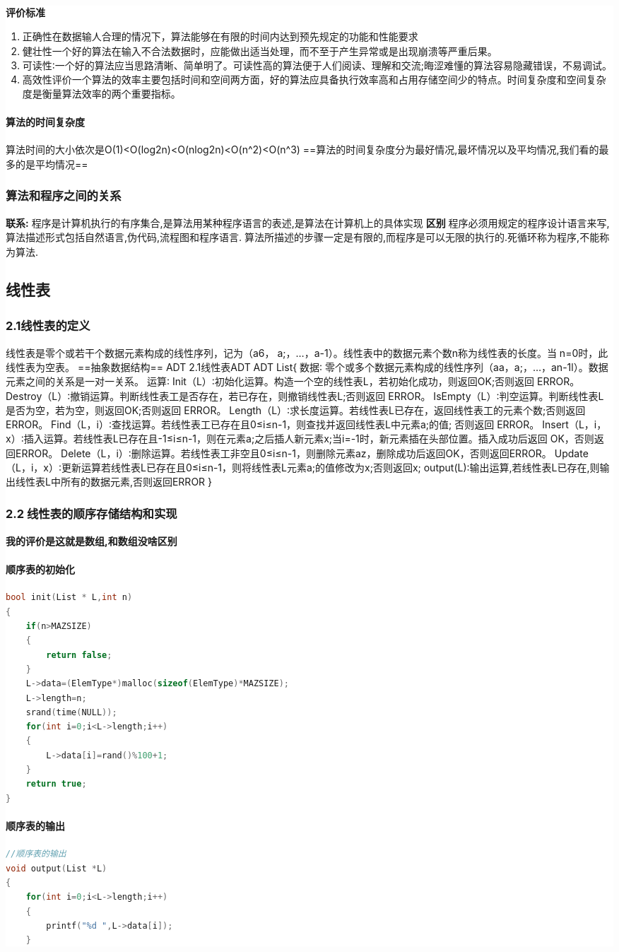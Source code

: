**评价标准**
1. 正确性在数据输人合理的情况下，算法能够在有限的时间内达到预先规定的功能和性能要求
2. 健壮性一个好的算法在输入不合法数据时，应能做出适当处理，而不至于产生异常或是出现崩溃等严重后果。
3. 可读性∶一个好的算法应当思路清晰、简单明了。可读性高的算法便于人们阅读、理解和交流;晦涩难懂的算法容易隐藏错误，不易调试。
4. 高效性评价一个算法的效率主要包括时间和空间两方面，好的算法应具备执行效率高和占用存储空间少的特点。时间复杂度和空间复杂度是衡量算法效率的两个重要指标。
#### 算法的时间复杂度
算法时间的大小依次是O(1)<O(log2n)<O(nlog2n)<O(n^2)<O(n^3)
==算法的时间复杂度分为最好情况,最坏情况以及平均情况,我们看的最多的是平均情况==
###  算法和程序之间的关系
**联系:** 程序是计算机执行的有序集合,是算法用某种程序语言的表述,是算法在计算机上的具体实现
**区别** 程序必须用规定的程序设计语言来写,算法描述形式包括自然语言,伪代码,流程图和程序语言. 算法所描述的步骤一定是有限的,而程序是可以无限的执行的.死循环称为程序,不能称为算法.
## 线性表
### 2.1线性表的定义
线性表是零个或若干个数据元素构成的线性序列，记为（a6， a;，…，a-1）。线性表中的数据元素个数n称为线性表的长度。当 n=0时，此线性表为空表。
==抽象数据结构==
ADT 2.1线性表ADT
ADT List{
数据∶
零个或多个数据元素构成的线性序列（aa，a;，…，an-1l）。数据元素之间的关系是一对一关系。
运算∶
	Init（L）∶初始化运算。构造一个空的线性表L，若初始化成功，则返回OK;否则返回 ERROR。
	Destroy（L）∶撤销运算。判断线性表工是否存在，若已存在，则撤销线性表L;否则返回 ERROR。
	IsEmpty（L）∶判空运算。判断线性表L是否为空，若为空，则返回OK;否则返回 ERROR。
	Length（L）∶求长度运算。若线性表L已存在，返回线性表工的元素个数;否则返回 ERROR。
	Find（L，i）∶查找运算。若线性表工已存在且0≤i≤n-1，则查找并返回线性表L中元素a;的值;
	否则返回 ERROR。
	Insert（L，i，x）∶插入运算。若线性表L已存在且-1≤i≤n-1，则在元素a;之后插人新元素x;当i=-1时，新元素插在头部位置。插入成功后返回 OK，否则返回ERROR。
	Delete（L，i）∶删除运算。若线性表工非空且0≤i≤n-1，则删除元素az，删除成功后返回OK，否则返回ERROR。
	Update（L，i，x）∶更新运算若线性表L已存在且0≤i≤n-1，则将线性表L元素a;的值修改为x;否则返回x;
	output(L):输出运算,若线性表L已存在,则输出线性表L中所有的数据元素,否则返回ERROR
}
### 2.2 线性表的顺序存储结构和实现
**我的评价是这就是数组,和数组没啥区别**
#### 顺序表的初始化
```c
bool init(List * L,int n)
{
    if(n>MAZSIZE)
    {
        return false;
    }
    L->data=(ElemType*)malloc(sizeof(ElemType)*MAZSIZE);
    L->length=n;
    srand(time(NULL));
    for(int i=0;i<L->length;i++)
    {
        L->data[i]=rand()%100+1;
    }
    return true;
}
```
#### 顺序表的输出
```c
//顺序表的输出
void output(List *L)
{
    for(int i=0;i<L->length;i++)
    {
        printf("%d ",L->data[i]);
    }
```